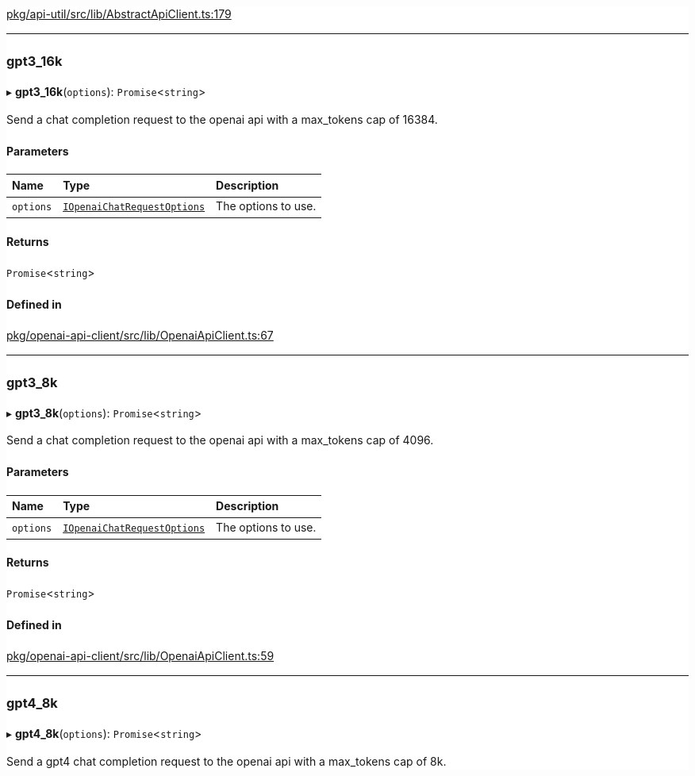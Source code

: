 [pkg/api-util/src/lib/AbstractApiClient.ts:179](https://github.com/bemoje/tsmono/blob/8bd5d16/pkg/api-util/src/lib/AbstractApiClient.ts#L179)

___

### gpt3\_16k

▸ **gpt3_16k**(`options`): `Promise`<`string`\>

Send a chat completion request to the openai api with a max_tokens cap of 16384.

#### Parameters

| Name | Type | Description |
| :------ | :------ | :------ |
| `options` | [`IOpenaiChatRequestOptions`](https://github.com/bemoje/tsmono/blob/main/pkg/openai-api-client/docs/md/interfaces/IOpenaiChatRequestOptions.md) | The options to use. |

#### Returns

`Promise`<`string`\>

#### Defined in

[pkg/openai-api-client/src/lib/OpenaiApiClient.ts:67](https://github.com/bemoje/tsmono/blob/8bd5d16/pkg/openai-api-client/src/lib/OpenaiApiClient.ts#L67)

___

### gpt3\_8k

▸ **gpt3_8k**(`options`): `Promise`<`string`\>

Send a chat completion request to the openai api with a max_tokens cap of 4096.

#### Parameters

| Name | Type | Description |
| :------ | :------ | :------ |
| `options` | [`IOpenaiChatRequestOptions`](https://github.com/bemoje/tsmono/blob/main/pkg/openai-api-client/docs/md/interfaces/IOpenaiChatRequestOptions.md) | The options to use. |

#### Returns

`Promise`<`string`\>

#### Defined in

[pkg/openai-api-client/src/lib/OpenaiApiClient.ts:59](https://github.com/bemoje/tsmono/blob/8bd5d16/pkg/openai-api-client/src/lib/OpenaiApiClient.ts#L59)

___

### gpt4\_8k

▸ **gpt4_8k**(`options`): `Promise`<`string`\>

Send a gpt4 chat completion request to the openai api with a max_tokens cap of 8k.
